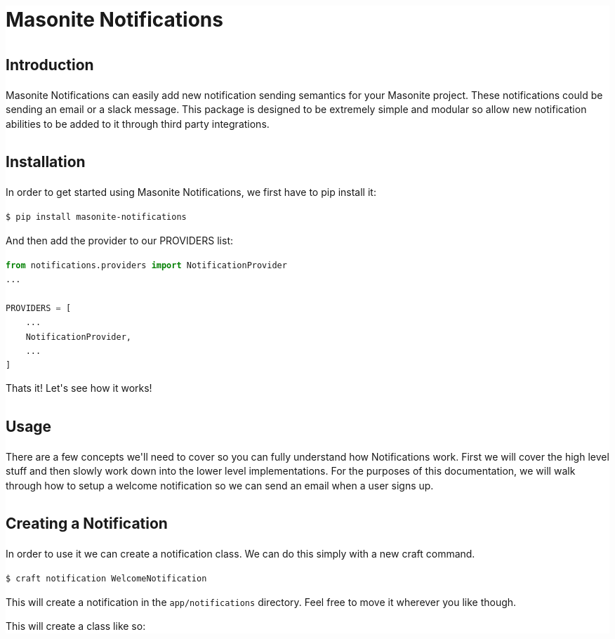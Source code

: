 # Masonite Notifications

## Introduction

Masonite Notifications can easily add new notification sending semantics for your Masonite project. These notifications could be sending an email or a slack message. This package is designed to be extremely simple and modular so allow new notification abilities to be added to it through third party integrations.

## Installation

In order to get started using Masonite Notifications, we first have to pip install it:

```text
$ pip install masonite-notifications
```

And then add the provider to our PROVIDERS list:

```python
from notifications.providers import NotificationProvider
...

PROVIDERS = [
    ...
    NotificationProvider,
    ...
]
```

Thats it! Let's see how it works!

## Usage

There are a few concepts we'll need to cover so you can fully understand how Notifications work. First we will cover the high level stuff and then slowly work down into the lower level implementations. For the purposes of this documentation, we will walk through how to setup a welcome notification so we can send an email when a user signs up.

## Creating a Notification

In order to use it we can create a notification class. We can do this simply with a new craft command.

```text
$ craft notification WelcomeNotification
```

This will create a notification in the `app/notifications` directory. Feel free to move it wherever you like though.

This will create a class like so:
